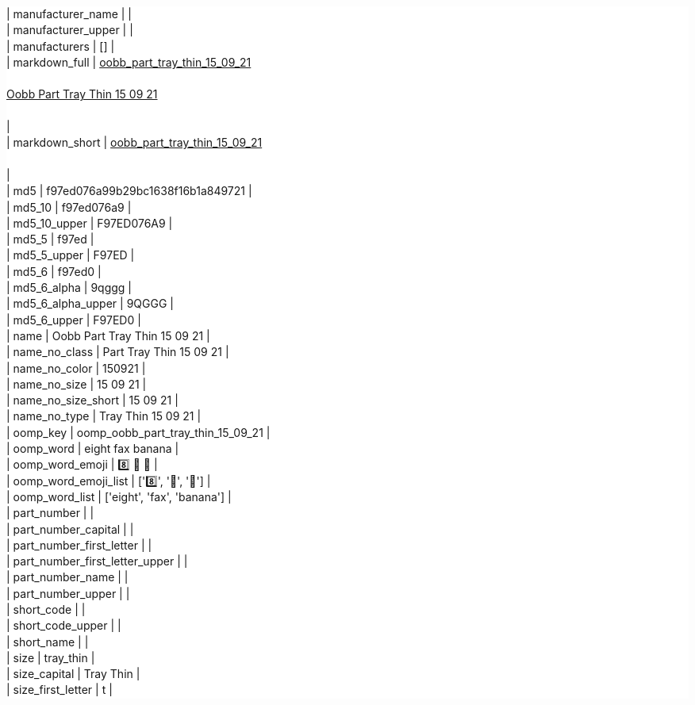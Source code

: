 | manufacturer_name |  |  
| manufacturer_upper |  |  
| manufacturers | [] |  
| markdown_full | [oobb_part_tray_thin_15_09_21](https://github.com/oomlout/oomlout_oomp_current_version_messy/tree/main/parts/oobb_part_tray_thin_15_09_21)<br>[](https://github.com/oomlout/oomlout_oomp_current_version_messy/tree/main/parts/oobb_part_tray_thin_15_09_21)<br>[Oobb Part Tray Thin 15 09 21](https://github.com/oomlout/oomlout_oomp_current_version_messy/tree/main/parts/oobb_part_tray_thin_15_09_21)<br><br> |  
| markdown_short | [oobb_part_tray_thin_15_09_21](https://github.com/oomlout/oomlout_oomp_current_version_messy/tree/main/parts/oobb_part_tray_thin_15_09_21)<br><br> |  
| md5 | f97ed076a99b29bc1638f16b1a849721 |  
| md5_10 | f97ed076a9 |  
| md5_10_upper | F97ED076A9 |  
| md5_5 | f97ed |  
| md5_5_upper | F97ED |  
| md5_6 | f97ed0 |  
| md5_6_alpha | 9qggg |  
| md5_6_alpha_upper | 9QGGG |  
| md5_6_upper | F97ED0 |  
| name | Oobb Part Tray Thin 15 09 21 |  
| name_no_class | Part Tray Thin 15 09 21 |  
| name_no_color | 150921 |  
| name_no_size | 15 09 21 |  
| name_no_size_short | 15 09 21 |  
| name_no_type | Tray Thin 15 09 21 |  
| oomp_key | oomp_oobb_part_tray_thin_15_09_21 |  
| oomp_word | eight fax banana |  
| oomp_word_emoji | :eight: :fax: :banana: |  
| oomp_word_emoji_list | [':eight:', ':fax:', ':banana:'] |  
| oomp_word_list | ['eight', 'fax', 'banana'] |  
| part_number |  |  
| part_number_capital |  |  
| part_number_first_letter |  |  
| part_number_first_letter_upper |  |  
| part_number_name |  |  
| part_number_upper |  |  
| short_code |  |  
| short_code_upper |  |  
| short_name |  |  
| size | tray_thin |  
| size_capital | Tray Thin |  
| size_first_letter | t |  